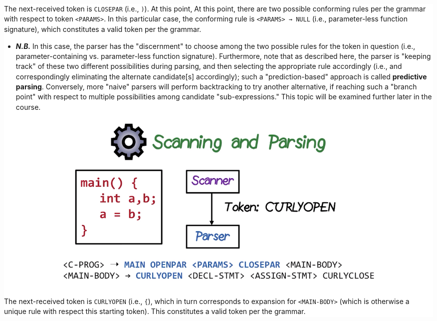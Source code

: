 The next-received token is `CLOSEPAR` (i.e., `)`). At this point, At this point, there are two possible conforming rules per the grammar with respect to token `<PARAMS>`. In this particular case, the conforming rule is `<PARAMS> → NULL` (i.e., parameter-less function signature), which constitutes a valid token per the grammar.
  * ***N.B.*** In this case, the parser has the "discernment" to choose among the two possible rules for the token in question (i.e., parameter-containing vs. parameter-less function signature). Furthermore, note that as described here, the parser is "keeping track" of these two different possibilities during parsing, and then selecting the appropriate rule accordingly (i.e., and correspondingly eliminating the alternate candidate[s] accordingly); such a "prediction-based" approach is called **predictive parsing**. Conversely, more "naive" parsers will perform backtracking to try another alternative, if reaching such a "branch point" with respect to multiple possibilities among candidate "sub-expressions." This topic will be examined further later in the course.

<center>
<img src="./assets/01-P1L1-043.png" width="650">
</center>

The next-received token is `CURLYOPEN` (i.e., `{`), which in turn corresponds to expansion for `<MAIN-BODY>` (which is otherwise a unique rule with respect this starting token). This constitutes a valid token per the grammar.

<center>
